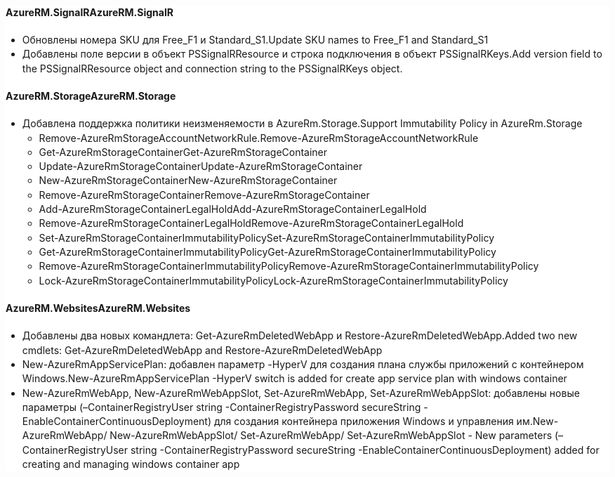 #### <a name="azurermsignalr"></a><span data-ttu-id="9fa4b-274">AzureRM.SignalR</span><span class="sxs-lookup"><span data-stu-id="9fa4b-274">AzureRM.SignalR</span></span>
* <span data-ttu-id="9fa4b-275">Обновлены номера SKU для Free_F1 и Standard_S1.</span><span class="sxs-lookup"><span data-stu-id="9fa4b-275">Update SKU names to Free_F1 and Standard_S1</span></span>
* <span data-ttu-id="9fa4b-276">Добавлены поле версии в объект PSSignalRResource и строка подключения в объект PSSignalRKeys.</span><span class="sxs-lookup"><span data-stu-id="9fa4b-276">Add version field to the PSSignalRResource object and connection string to the PSSignalRKeys object.</span></span>

#### <a name="azurermstorage"></a><span data-ttu-id="9fa4b-277">AzureRM.Storage</span><span class="sxs-lookup"><span data-stu-id="9fa4b-277">AzureRM.Storage</span></span>
* <span data-ttu-id="9fa4b-278">Добавлена поддержка политики неизменяемости в AzureRm.Storage.</span><span class="sxs-lookup"><span data-stu-id="9fa4b-278">Support Immutability Policy in AzureRm.Storage</span></span> 
    - <span data-ttu-id="9fa4b-279">Remove-AzureRmStorageAccountNetworkRule.</span><span class="sxs-lookup"><span data-stu-id="9fa4b-279">Remove-AzureRmStorageAccountNetworkRule</span></span>
    - <span data-ttu-id="9fa4b-280">Get-AzureRmStorageContainer</span><span class="sxs-lookup"><span data-stu-id="9fa4b-280">Get-AzureRmStorageContainer</span></span>
    - <span data-ttu-id="9fa4b-281">Update-AzureRmStorageContainer</span><span class="sxs-lookup"><span data-stu-id="9fa4b-281">Update-AzureRmStorageContainer</span></span>
    - <span data-ttu-id="9fa4b-282">New-AzureRmStorageContainer</span><span class="sxs-lookup"><span data-stu-id="9fa4b-282">New-AzureRmStorageContainer</span></span>
    - <span data-ttu-id="9fa4b-283">Remove-AzureRmStorageContainer</span><span class="sxs-lookup"><span data-stu-id="9fa4b-283">Remove-AzureRmStorageContainer</span></span>
    - <span data-ttu-id="9fa4b-284">Add-AzureRmStorageContainerLegalHold</span><span class="sxs-lookup"><span data-stu-id="9fa4b-284">Add-AzureRmStorageContainerLegalHold</span></span>
    - <span data-ttu-id="9fa4b-285">Remove-AzureRmStorageContainerLegalHold</span><span class="sxs-lookup"><span data-stu-id="9fa4b-285">Remove-AzureRmStorageContainerLegalHold</span></span>
    - <span data-ttu-id="9fa4b-286">Set-AzureRmStorageContainerImmutabilityPolicy</span><span class="sxs-lookup"><span data-stu-id="9fa4b-286">Set-AzureRmStorageContainerImmutabilityPolicy</span></span>
    - <span data-ttu-id="9fa4b-287">Get-AzureRmStorageContainerImmutabilityPolicy</span><span class="sxs-lookup"><span data-stu-id="9fa4b-287">Get-AzureRmStorageContainerImmutabilityPolicy</span></span>
    - <span data-ttu-id="9fa4b-288">Remove-AzureRmStorageContainerImmutabilityPolicy</span><span class="sxs-lookup"><span data-stu-id="9fa4b-288">Remove-AzureRmStorageContainerImmutabilityPolicy</span></span>
    - <span data-ttu-id="9fa4b-289">Lock-AzureRmStorageContainerImmutabilityPolicy</span><span class="sxs-lookup"><span data-stu-id="9fa4b-289">Lock-AzureRmStorageContainerImmutabilityPolicy</span></span>

#### <a name="azurermwebsites"></a><span data-ttu-id="9fa4b-290">AzureRM.Websites</span><span class="sxs-lookup"><span data-stu-id="9fa4b-290">AzureRM.Websites</span></span>
* <span data-ttu-id="9fa4b-291">Добавлены два новых командлета: Get-AzureRmDeletedWebApp и Restore-AzureRmDeletedWebApp.</span><span class="sxs-lookup"><span data-stu-id="9fa4b-291">Added two new cmdlets: Get-AzureRmDeletedWebApp and Restore-AzureRmDeletedWebApp</span></span>
* <span data-ttu-id="9fa4b-292">New-AzureRmAppServicePlan: добавлен параметр -HyperV для создания плана службы приложений с контейнером Windows.</span><span class="sxs-lookup"><span data-stu-id="9fa4b-292">New-AzureRmAppServicePlan -HyperV switch is added for create app service plan with windows container</span></span>
* <span data-ttu-id="9fa4b-293">New-AzureRmWebApp, New-AzureRmWebAppSlot, Set-AzureRmWebApp, Set-AzureRmWebAppSlot: добавлены новые параметры (–ContainerRegistryUser string -ContainerRegistryPassword secureString -EnableContainerContinuousDeployment) для создания контейнера приложения Windows и управления им.</span><span class="sxs-lookup"><span data-stu-id="9fa4b-293">New-AzureRmWebApp/ New-AzureRmWebAppSlot/ Set-AzureRmWebApp/ Set-AzureRmWebAppSlot - New parameters (–ContainerRegistryUser string -ContainerRegistryPassword secureString -EnableContainerContinuousDeployment) added for creating and managing windows container app</span></span>
